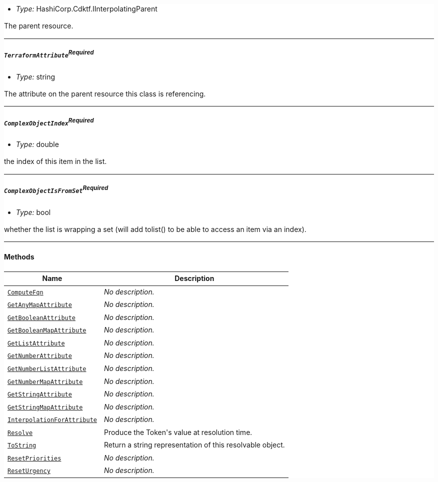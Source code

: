 - *Type:* HashiCorp.Cdktf.IInterpolatingParent

The parent resource.

---

##### `TerraformAttribute`<sup>Required</sup> <a name="TerraformAttribute" id="@cdktf/provider-pagerduty.slackConnection.SlackConnectionConfigAOutputReference.Initializer.parameter.terraformAttribute"></a>

- *Type:* string

The attribute on the parent resource this class is referencing.

---

##### `ComplexObjectIndex`<sup>Required</sup> <a name="ComplexObjectIndex" id="@cdktf/provider-pagerduty.slackConnection.SlackConnectionConfigAOutputReference.Initializer.parameter.complexObjectIndex"></a>

- *Type:* double

the index of this item in the list.

---

##### `ComplexObjectIsFromSet`<sup>Required</sup> <a name="ComplexObjectIsFromSet" id="@cdktf/provider-pagerduty.slackConnection.SlackConnectionConfigAOutputReference.Initializer.parameter.complexObjectIsFromSet"></a>

- *Type:* bool

whether the list is wrapping a set (will add tolist() to be able to access an item via an index).

---

#### Methods <a name="Methods" id="Methods"></a>

| **Name** | **Description** |
| --- | --- |
| <code><a href="#@cdktf/provider-pagerduty.slackConnection.SlackConnectionConfigAOutputReference.computeFqn">ComputeFqn</a></code> | *No description.* |
| <code><a href="#@cdktf/provider-pagerduty.slackConnection.SlackConnectionConfigAOutputReference.getAnyMapAttribute">GetAnyMapAttribute</a></code> | *No description.* |
| <code><a href="#@cdktf/provider-pagerduty.slackConnection.SlackConnectionConfigAOutputReference.getBooleanAttribute">GetBooleanAttribute</a></code> | *No description.* |
| <code><a href="#@cdktf/provider-pagerduty.slackConnection.SlackConnectionConfigAOutputReference.getBooleanMapAttribute">GetBooleanMapAttribute</a></code> | *No description.* |
| <code><a href="#@cdktf/provider-pagerduty.slackConnection.SlackConnectionConfigAOutputReference.getListAttribute">GetListAttribute</a></code> | *No description.* |
| <code><a href="#@cdktf/provider-pagerduty.slackConnection.SlackConnectionConfigAOutputReference.getNumberAttribute">GetNumberAttribute</a></code> | *No description.* |
| <code><a href="#@cdktf/provider-pagerduty.slackConnection.SlackConnectionConfigAOutputReference.getNumberListAttribute">GetNumberListAttribute</a></code> | *No description.* |
| <code><a href="#@cdktf/provider-pagerduty.slackConnection.SlackConnectionConfigAOutputReference.getNumberMapAttribute">GetNumberMapAttribute</a></code> | *No description.* |
| <code><a href="#@cdktf/provider-pagerduty.slackConnection.SlackConnectionConfigAOutputReference.getStringAttribute">GetStringAttribute</a></code> | *No description.* |
| <code><a href="#@cdktf/provider-pagerduty.slackConnection.SlackConnectionConfigAOutputReference.getStringMapAttribute">GetStringMapAttribute</a></code> | *No description.* |
| <code><a href="#@cdktf/provider-pagerduty.slackConnection.SlackConnectionConfigAOutputReference.interpolationForAttribute">InterpolationForAttribute</a></code> | *No description.* |
| <code><a href="#@cdktf/provider-pagerduty.slackConnection.SlackConnectionConfigAOutputReference.resolve">Resolve</a></code> | Produce the Token's value at resolution time. |
| <code><a href="#@cdktf/provider-pagerduty.slackConnection.SlackConnectionConfigAOutputReference.toString">ToString</a></code> | Return a string representation of this resolvable object. |
| <code><a href="#@cdktf/provider-pagerduty.slackConnection.SlackConnectionConfigAOutputReference.resetPriorities">ResetPriorities</a></code> | *No description.* |
| <code><a href="#@cdktf/provider-pagerduty.slackConnection.SlackConnectionConfigAOutputReference.resetUrgency">ResetUrgency</a></code> | *No description.* |
